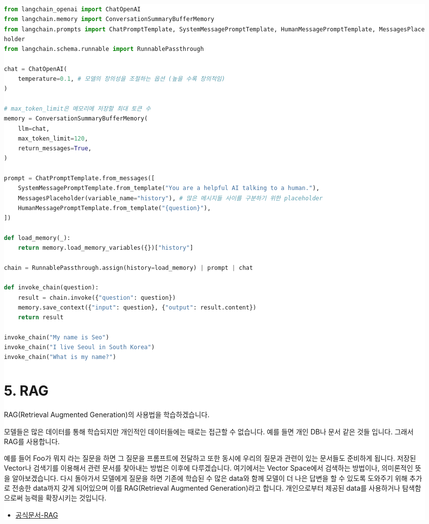 ```py
from langchain_openai import ChatOpenAI
from langchain.memory import ConversationSummaryBufferMemory
from langchain.prompts import ChatPromptTemplate, SystemMessagePromptTemplate, HumanMessagePromptTemplate, MessagesPlaceholder
from langchain.schema.runnable import RunnablePassthrough

chat = ChatOpenAI(
    temperature=0.1, # 모델의 창의성을 조절하는 옵션 (높을 수록 창의적임)
)

# max_token_limit은 메모리에 저장할 최대 토큰 수
memory = ConversationSummaryBufferMemory(
    llm=chat,
    max_token_limit=120,
    return_messages=True,
)

prompt = ChatPromptTemplate.from_messages([
    SystemMessagePromptTemplate.from_template("You are a helpful AI talking to a human."),
    MessagesPlaceholder(variable_name="history"), # 많은 메시지들 사이를 구분하기 위한 placeholder
    HumanMessagePromptTemplate.from_template("{question}"),
])

def load_memory(_):
    return memory.load_memory_variables({})["history"]

chain = RunnablePassthrough.assign(history=load_memory) | prompt | chat

def invoke_chain(question):
    result = chain.invoke({"question": question})
    memory.save_context({"input": question}, {"output": result.content})
    return result

invoke_chain("My name is Seo")
invoke_chain("I live Seoul in South Korea")
invoke_chain("What is my name?")
```

# 5. RAG

RAG(Retrieval Augmented Generation)의 사용법을 학습하겠습니다.

모델들은 많은 데이터를 통해 학습되지만 개인적인 데이터들에는 때로는 접근할 수 없습니다. 예를 들면 개인 DB나 문서 같은 것들 입니다. 그래서 RAG를 사용합니다.

예를 들어 Foo가 뭐지 라는 질문을 하면 그 질문을 프롬프트에 전달하고 또한 동시에 우리의 질문과 관련이 있는 문서들도 준비하게 됩니다. 저장된 Vector나 검색기를 이용해서 관련 문서를 찾아내는 방법은 이후에 다루겠습니다.
여기에서는 Vector Space에서 검색하는 방법이나, 의미론적인 뜻을 알아보겠습니다. 다시 돌아가서 모델에게 질문을 하면 기존에 학습된 수 많은 data와 함께 모델이 더 나은 답변을 할 수 있도록 도와주기 위해 추가로 전송한 data까지 갖게 되어있으며 이를 RAG(Retrieval Augmented Generation)라고 합니다. 개인으로부터 제공된 data를 사용하거나 탐색함으로써 능력을 확장시키는 것입니다.

- [공식문서-RAG](https://python.langchain.com/v0.1/docs/integrations/providers/vectara/#vectara-for-retrieval-augmented-generation-rag)
